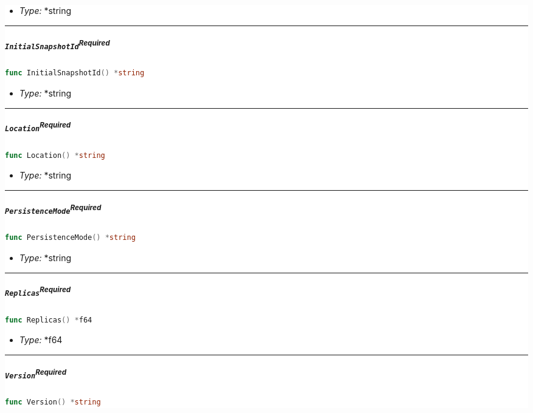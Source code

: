 - *Type:* *string

---

##### `InitialSnapshotId`<sup>Required</sup> <a name="InitialSnapshotId" id="@cdktf/provider-ionoscloud.inmemorydbReplicaset.InmemorydbReplicaset.property.initialSnapshotId"></a>

```go
func InitialSnapshotId() *string
```

- *Type:* *string

---

##### `Location`<sup>Required</sup> <a name="Location" id="@cdktf/provider-ionoscloud.inmemorydbReplicaset.InmemorydbReplicaset.property.location"></a>

```go
func Location() *string
```

- *Type:* *string

---

##### `PersistenceMode`<sup>Required</sup> <a name="PersistenceMode" id="@cdktf/provider-ionoscloud.inmemorydbReplicaset.InmemorydbReplicaset.property.persistenceMode"></a>

```go
func PersistenceMode() *string
```

- *Type:* *string

---

##### `Replicas`<sup>Required</sup> <a name="Replicas" id="@cdktf/provider-ionoscloud.inmemorydbReplicaset.InmemorydbReplicaset.property.replicas"></a>

```go
func Replicas() *f64
```

- *Type:* *f64

---

##### `Version`<sup>Required</sup> <a name="Version" id="@cdktf/provider-ionoscloud.inmemorydbReplicaset.InmemorydbReplicaset.property.version"></a>

```go
func Version() *string
```
